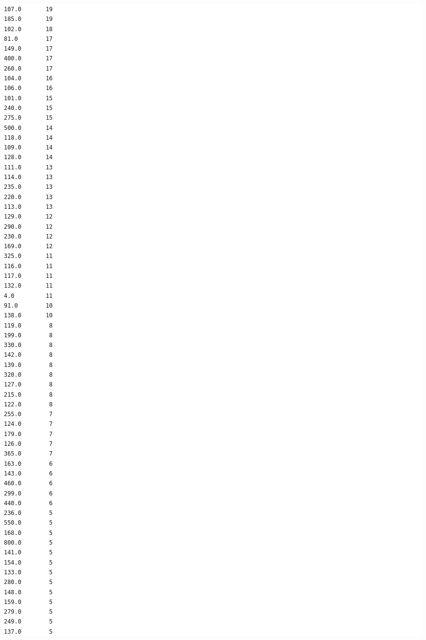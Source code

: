     107.0       19
    185.0       19
    102.0       18
    81.0        17
    149.0       17
    400.0       17
    260.0       17
    104.0       16
    106.0       16
    101.0       15
    240.0       15
    275.0       15
    500.0       14
    118.0       14
    109.0       14
    128.0       14
    111.0       13
    114.0       13
    235.0       13
    220.0       13
    113.0       13
    129.0       12
    290.0       12
    230.0       12
    169.0       12
    325.0       11
    116.0       11
    117.0       11
    132.0       11
    4.0         11
    91.0        10
    138.0       10
    119.0        8
    199.0        8
    330.0        8
    142.0        8
    139.0        8
    320.0        8
    127.0        8
    215.0        8
    122.0        8
    255.0        7
    124.0        7
    179.0        7
    126.0        7
    365.0        7
    163.0        6
    143.0        6
    460.0        6
    299.0        6
    440.0        6
    236.0        5
    550.0        5
    168.0        5
    800.0        5
    141.0        5
    154.0        5
    133.0        5
    280.0        5
    148.0        5
    159.0        5
    279.0        5
    249.0        5
    137.0        5